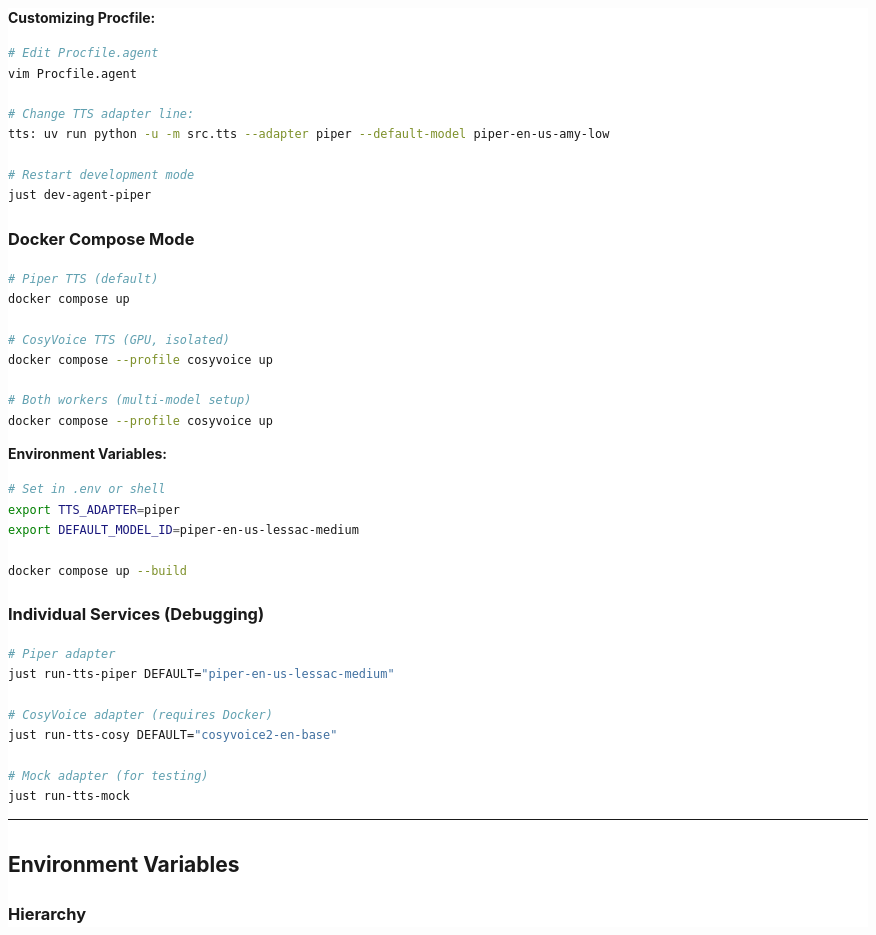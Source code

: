 **Customizing Procfile:**

```bash
# Edit Procfile.agent
vim Procfile.agent

# Change TTS adapter line:
tts: uv run python -u -m src.tts --adapter piper --default-model piper-en-us-amy-low

# Restart development mode
just dev-agent-piper
```

### Docker Compose Mode

```bash
# Piper TTS (default)
docker compose up

# CosyVoice TTS (GPU, isolated)
docker compose --profile cosyvoice up

# Both workers (multi-model setup)
docker compose --profile cosyvoice up
```

**Environment Variables:**

```bash
# Set in .env or shell
export TTS_ADAPTER=piper
export DEFAULT_MODEL_ID=piper-en-us-lessac-medium

docker compose up --build
```

### Individual Services (Debugging)

```bash
# Piper adapter
just run-tts-piper DEFAULT="piper-en-us-lessac-medium"

# CosyVoice adapter (requires Docker)
just run-tts-cosy DEFAULT="cosyvoice2-en-base"

# Mock adapter (for testing)
just run-tts-mock
```

---

## Environment Variables

### Hierarchy
